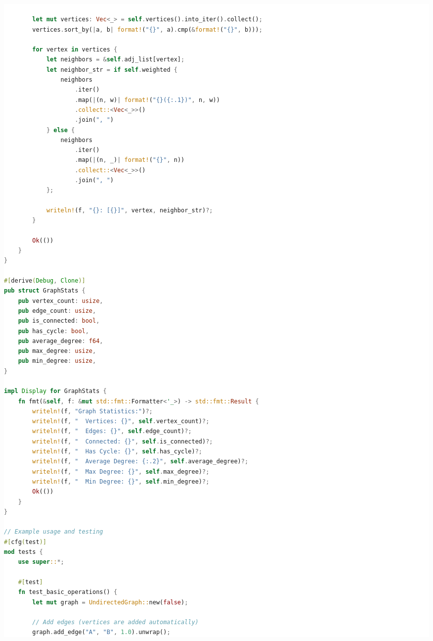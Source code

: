 ```rust
        
        let mut vertices: Vec<_> = self.vertices().into_iter().collect();
        vertices.sort_by(|a, b| format!("{}", a).cmp(&format!("{}", b)));
        
        for vertex in vertices {
            let neighbors = &self.adj_list[vertex];
            let neighbor_str = if self.weighted {
                neighbors
                    .iter()
                    .map(|(n, w)| format!("{}({:.1})", n, w))
                    .collect::<Vec<_>>()
                    .join(", ")
            } else {
                neighbors
                    .iter()
                    .map(|(n, _)| format!("{}", n))
                    .collect::<Vec<_>>()
                    .join(", ")
            };
            
            writeln!(f, "{}: [{}]", vertex, neighbor_str)?;
        }
        
        Ok(())
    }
}

#[derive(Debug, Clone)]
pub struct GraphStats {
    pub vertex_count: usize,
    pub edge_count: usize,
    pub is_connected: bool,
    pub has_cycle: bool,
    pub average_degree: f64,
    pub max_degree: usize,
    pub min_degree: usize,
}

impl Display for GraphStats {
    fn fmt(&self, f: &mut std::fmt::Formatter<'_>) -> std::fmt::Result {
        writeln!(f, "Graph Statistics:")?;
        writeln!(f, "  Vertices: {}", self.vertex_count)?;
        writeln!(f, "  Edges: {}", self.edge_count)?;
        writeln!(f, "  Connected: {}", self.is_connected)?;
        writeln!(f, "  Has Cycle: {}", self.has_cycle)?;
        writeln!(f, "  Average Degree: {:.2}", self.average_degree)?;
        writeln!(f, "  Max Degree: {}", self.max_degree)?;
        writeln!(f, "  Min Degree: {}", self.min_degree)?;
        Ok(())
    }
}

// Example usage and testing
#[cfg(test)]
mod tests {
    use super::*;

    #[test]
    fn test_basic_operations() {
        let mut graph = UndirectedGraph::new(false);
        
        // Add edges (vertices are added automatically)
        graph.add_edge("A", "B", 1.0).unwrap();
```